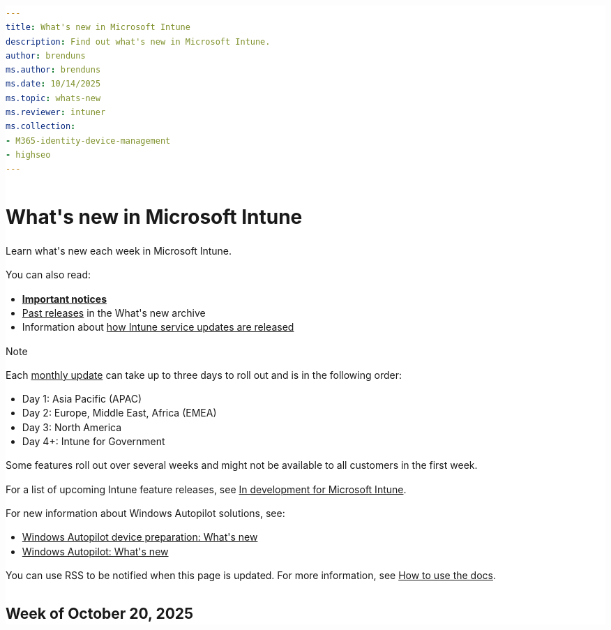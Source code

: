 ```yaml
---
title: What's new in Microsoft Intune
description: Find out what's new in Microsoft Intune.
author: brenduns
ms.author: brenduns
ms.date: 10/14/2025
ms.topic: whats-new
ms.reviewer: intuner
ms.collection:
- M365-identity-device-management
- highseo
---
```


# What's new in Microsoft Intune

Learn what's new each week in Microsoft Intune.

You can also read:

- [**Important notices**](#notices)
- [Past releases](whats-new-archive.md) in the What's new archive
- Information about [how Intune service updates are released](intune-service-servicing-information.md)

> [!NOTE]
> Each [monthly update](https://techcommunity.microsoft.com/t5/Intune-Customer-Success/Microsoft-Intune-Service-Updates/ba-p/358728) can take up to three days to roll out and is in the following order:
>
> - Day 1: Asia Pacific (APAC)
> - Day 2: Europe, Middle East, Africa (EMEA)
> - Day 3: North America
> - Day 4+: Intune for Government
>
> Some features roll out over several weeks and might not be available to all customers in the first week.
>
> For a list of upcoming Intune feature releases, see [In development for Microsoft Intune](../fundamentals/in-development.md).
>
> For new information about Windows Autopilot solutions, see:
>
> - [Windows Autopilot device preparation: What's new](/autopilot/device-preparation/whats-new)
> - [Windows Autopilot: What's new](/autopilot/whats-new)

You can use RSS to be notified when this page is updated. For more information, see [How to use the docs](../../use-docs.md#notifications).




## Week of October 20, 2025  
